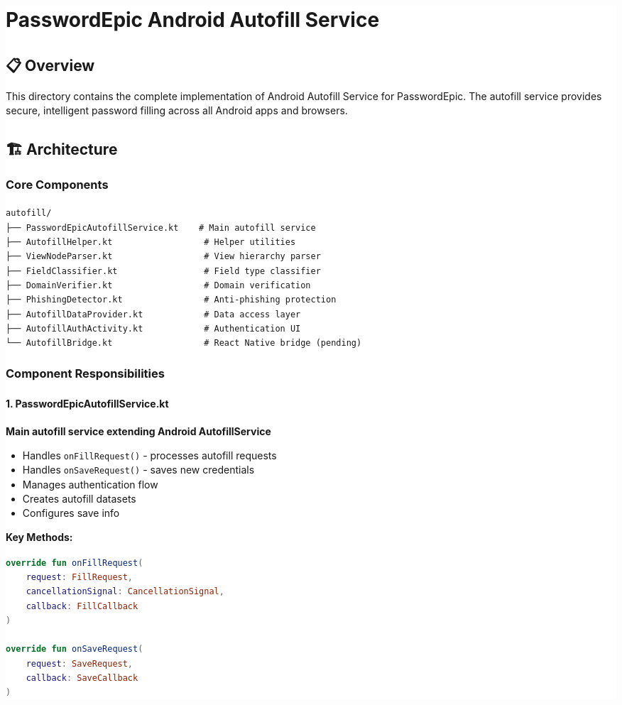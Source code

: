 # PasswordEpic Android Autofill Service

## 📋 Overview

This directory contains the complete implementation of Android Autofill Service for PasswordEpic. The autofill service provides secure, intelligent password filling across all Android apps and browsers.

## 🏗️ Architecture

### Core Components

```
autofill/
├── PasswordEpicAutofillService.kt    # Main autofill service
├── AutofillHelper.kt                  # Helper utilities
├── ViewNodeParser.kt                  # View hierarchy parser
├── FieldClassifier.kt                 # Field type classifier
├── DomainVerifier.kt                  # Domain verification
├── PhishingDetector.kt                # Anti-phishing protection
├── AutofillDataProvider.kt            # Data access layer
├── AutofillAuthActivity.kt            # Authentication UI
└── AutofillBridge.kt                  # React Native bridge (pending)
```

### Component Responsibilities

#### 1. PasswordEpicAutofillService.kt

**Main autofill service extending Android AutofillService**

- Handles `onFillRequest()` - processes autofill requests
- Handles `onSaveRequest()` - saves new credentials
- Manages authentication flow
- Creates autofill datasets
- Configures save info

**Key Methods:**

```kotlin
override fun onFillRequest(
    request: FillRequest,
    cancellationSignal: CancellationSignal,
    callback: FillCallback
)

override fun onSaveRequest(
    request: SaveRequest,
    callback: SaveCallback
)
```
